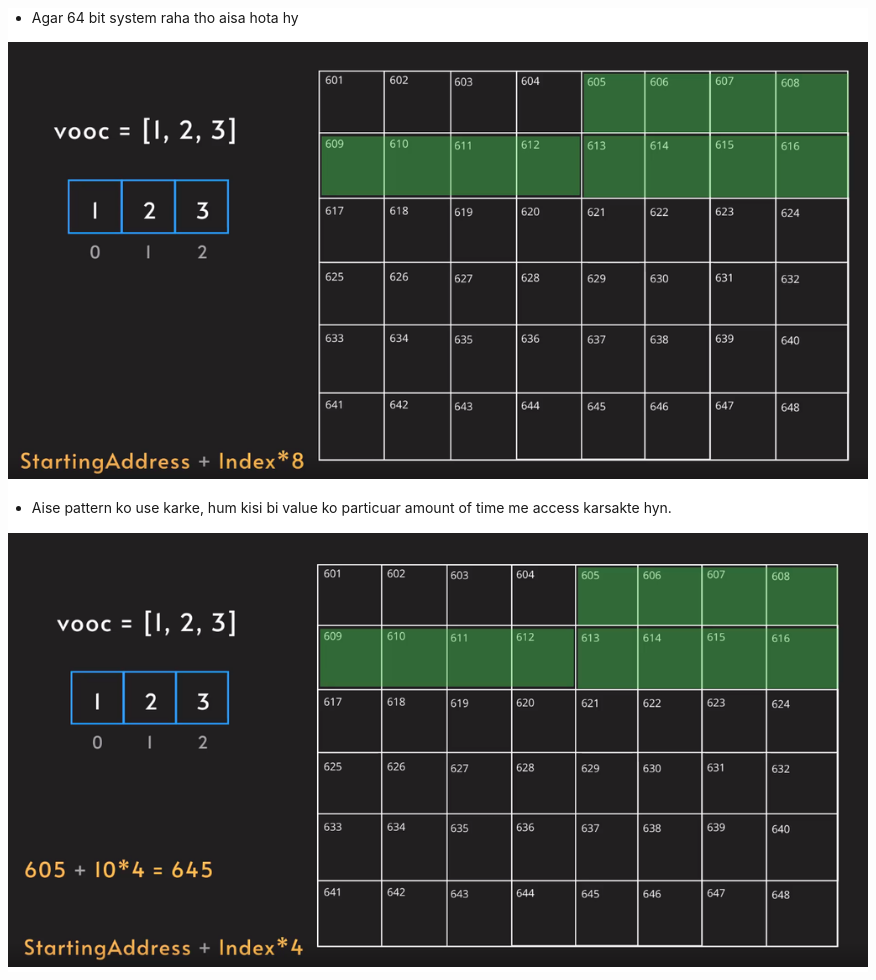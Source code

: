 * Agar 64 bit system raha tho aisa hota hy


![Array index address occupies 8 memory slots on 64bit](../images/ArrayIndexOn64Bit.png)


* Aise pattern ko use karke, hum kisi bi value ko particuar amount of time me access karsakte hyn.

![Array index address calculation](../images/ArrayIndexCalculate.png)
